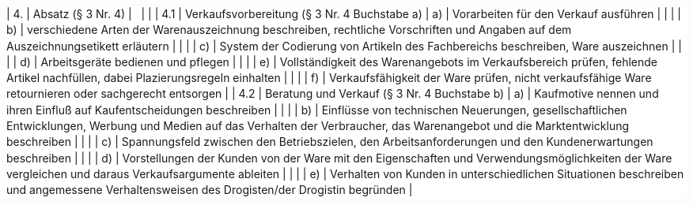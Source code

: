 | 4\.      | Absatz (§ 3 Nr. 4)                                                                        |                                             |                                                                                                                                                                                                                                                                                                                              |
| 4.1      | Verkaufsvorbereitung (§ 3 Nr. 4 Buchstabe a)                                              | a)                                         | Vorarbeiten für den Verkauf ausführen                                                                                                                                                                                                                                                                                        |
|          |                                                                                           | b)                                         | verschiedene Arten der Warenauszeichnung beschreiben, rechtliche Vorschriften und Angaben auf dem Auszeichnungsetikett erläutern                                                                                                                                                                                             |
|          |                                                                                           | c)                                         | System der Codierung von Artikeln des Fachbereichs beschreiben, Ware auszeichnen                                                                                                                                                                                                                                             |
|          |                                                                                           | d)                                         | Arbeitsgeräte bedienen und pflegen                                                                                                                                                                                                                                                                                           |
|          |                                                                                           | e)                                         | Vollständigkeit des Warenangebots im Verkaufsbereich prüfen, fehlende Artikel nachfüllen, dabei Plazierungsregeln einhalten                                                                                                                                                                                                  |
|          |                                                                                           | f)                                         | Verkaufsfähigkeit der Ware prüfen, nicht verkaufsfähige Ware retournieren oder sachgerecht entsorgen                                                                                                                                                                                                                         |
| 4.2      | Beratung und Verkauf (§ 3 Nr. 4 Buchstabe b)                                              | a)                                         | Kaufmotive nennen und ihren Einfluß auf Kaufentscheidungen beschreiben                                                                                                                                                                                                                                                       |
|          |                                                                                           | b)                                         | Einflüsse von technischen Neuerungen, gesellschaftlichen Entwicklungen, Werbung und Medien auf das Verhalten der Verbraucher, das Warenangebot und die Marktentwicklung beschreiben                                                                                                                                          |
|          |                                                                                           | c)                                         | Spannungsfeld zwischen den Betriebszielen, den Arbeitsanforderungen und den Kundenerwartungen beschreiben                                                                                                                                                                                                                    |
|          |                                                                                           | d)                                         | Vorstellungen der Kunden von der Ware mit den Eigenschaften und Verwendungsmöglichkeiten der Ware vergleichen und daraus Verkaufsargumente ableiten                                                                                                                                                                          |
|          |                                                                                           | e)                                         | Verhalten von Kunden in unterschiedlichen Situationen beschreiben und angemessene Verhaltensweisen des Drogisten/der Drogistin begründen                                                                                                                                                                                     |